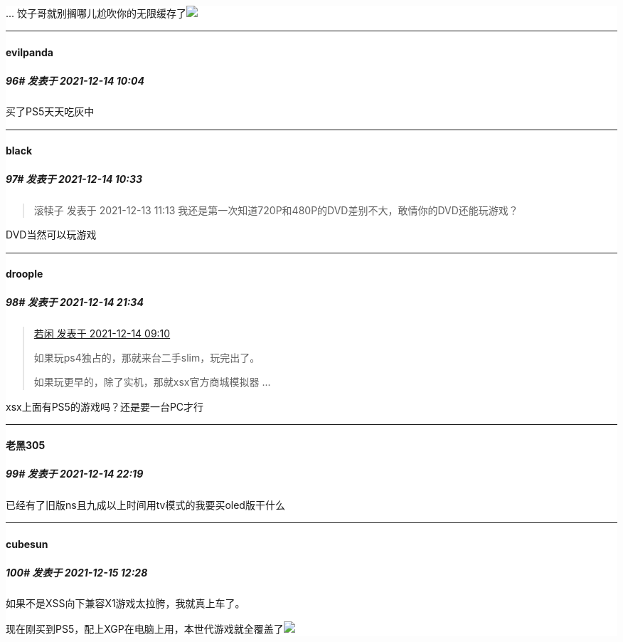  ...</blockquote>
饺子哥就别搁哪儿尬吹你的无限缓存了<img src="https://static.saraba1st.com/image/smiley/face2017/048.png" referrerpolicy="no-referrer">

*****

####  evilpanda  
##### 96#       发表于 2021-12-14 10:04

买了PS5天天吃灰中



*****

####  black  
##### 97#       发表于 2021-12-14 10:33

<blockquote>滚犊子 发表于 2021-12-13 11:13
我还是第一次知道720P和480P的DVD差别不大，敢情你的DVD还能玩游戏？</blockquote>
DVD当然可以玩游戏



*****

####  droople  
##### 98#       发表于 2021-12-14 21:34

<blockquote><a href="httphttps://bbs.saraba1st.com/2b/forum.php?mod=redirect&amp;goto=findpost&amp;pid=53927367&amp;ptid=2042058" target="_blank">若闲 发表于 2021-12-14 09:10</a>

如果玩ps4独占的，那就来台二手slim，玩完出了。

如果玩更早的，除了实机，那就xsx官方商城模拟器 ...</blockquote>
xsx上面有PS5的游戏吗？还是要一台PC才行



*****

####  老黑305  
##### 99#       发表于 2021-12-14 22:19

已经有了旧版ns且九成以上时间用tv模式的我要买oled版干什么



*****

####  cubesun  
##### 100#       发表于 2021-12-15 12:28

如果不是XSS向下兼容X1游戏太拉胯，我就真上车了。

现在刚买到PS5，配上XGP在电脑上用，本世代游戏就全覆盖了<img src="https://static.saraba1st.com/image/smiley/face2017/186.png" referrerpolicy="no-referrer">


